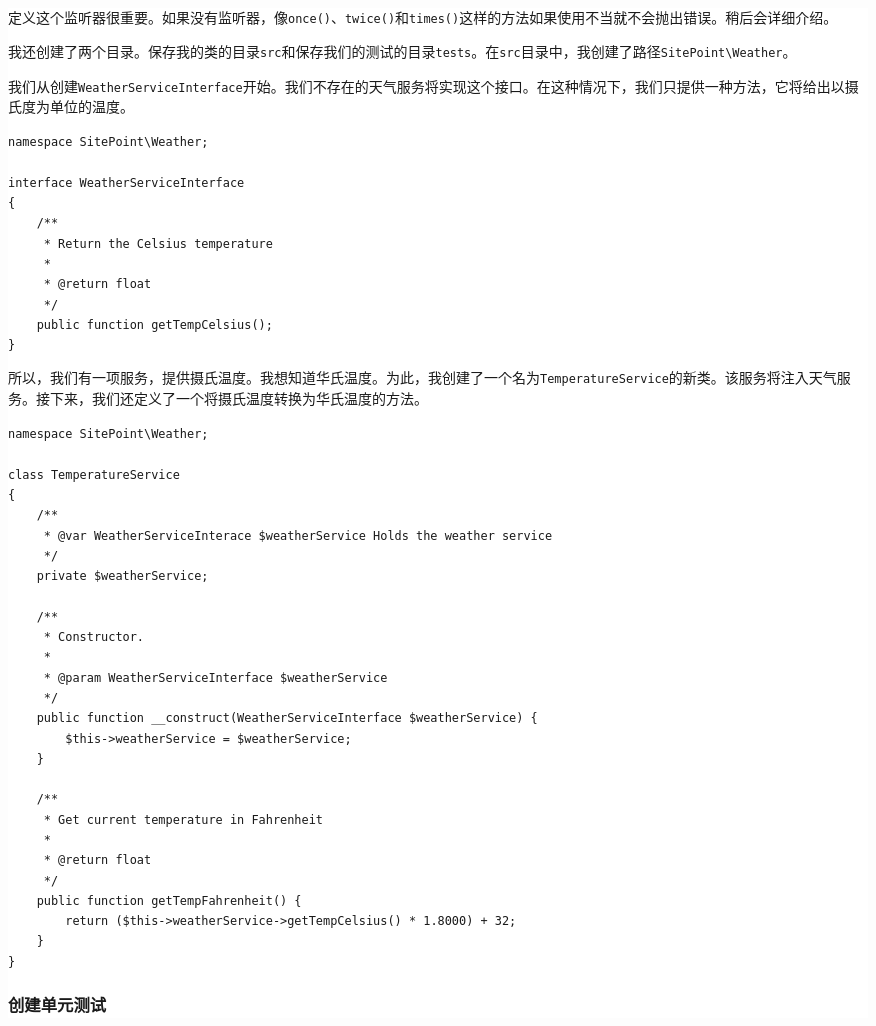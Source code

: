 定义这个监听器很重要。如果没有监听器，像`once()`、`twice()`和`times()`这样的方法如果使用不当就不会抛出错误。稍后会详细介绍。

我还创建了两个目录。保存我的类的目录`src`和保存我们的测试的目录`tests`。在`src`目录中，我创建了路径`SitePoint\Weather`。

我们从创建`WeatherServiceInterface`开始。我们不存在的天气服务将实现这个接口。在这种情况下，我们只提供一种方法，它将给出以摄氏度为单位的温度。

```
namespace SitePoint\Weather;

interface WeatherServiceInterface
{
    /**
     * Return the Celsius temperature
     *
     * @return float
     */
    public function getTempCelsius();
}
```

所以，我们有一项服务，提供摄氏温度。我想知道华氏温度。为此，我创建了一个名为`TemperatureService`的新类。该服务将注入天气服务。接下来，我们还定义了一个将摄氏温度转换为华氏温度的方法。

```
namespace SitePoint\Weather;

class TemperatureService
{
    /**
     * @var WeatherServiceInterace $weatherService Holds the weather service
     */
    private $weatherService;

    /**
     * Constructor.
     *
     * @param WeatherServiceInterface $weatherService
     */
    public function __construct(WeatherServiceInterface $weatherService) {
        $this->weatherService = $weatherService;
    }

    /**
     * Get current temperature in Fahrenheit
     *
     * @return float
     */
    public function getTempFahrenheit() {
        return ($this->weatherService->getTempCelsius() * 1.8000) + 32;
    }
}
```

### 创建单元测试
